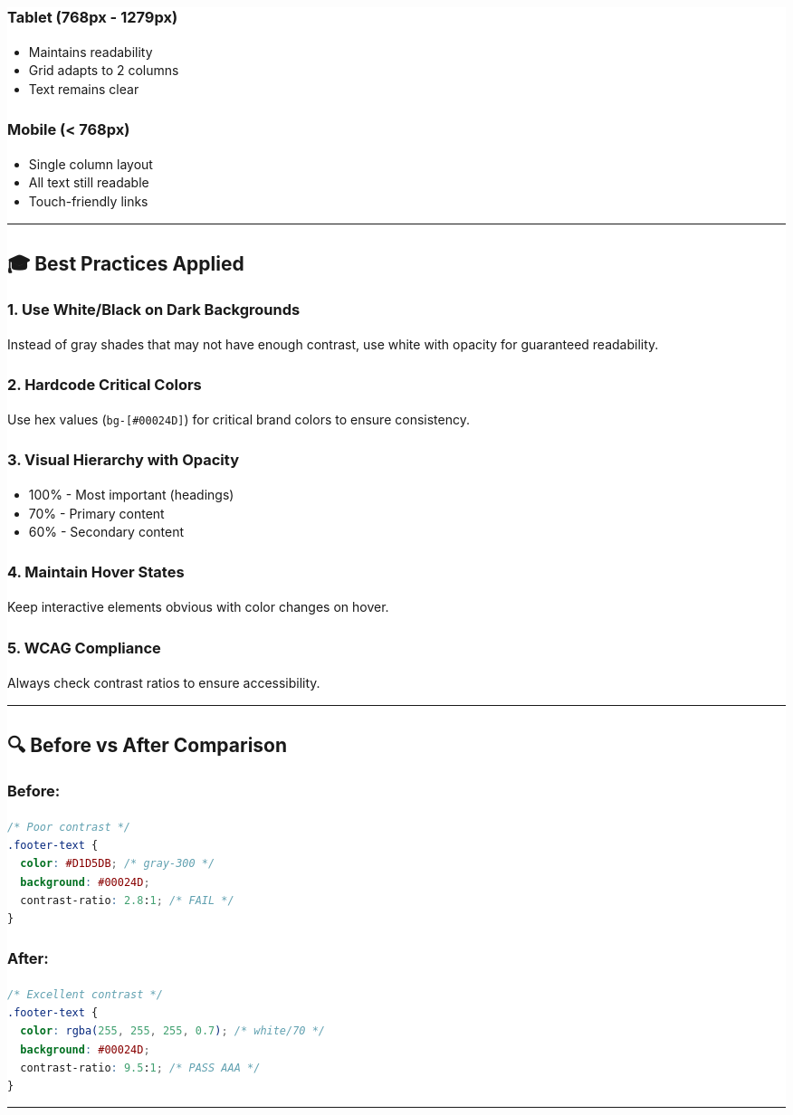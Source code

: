 ### Tablet (768px - 1279px)
- Maintains readability
- Grid adapts to 2 columns
- Text remains clear

### Mobile (< 768px)
- Single column layout
- All text still readable
- Touch-friendly links

---

## 🎓 Best Practices Applied

### 1. **Use White/Black on Dark Backgrounds**
Instead of gray shades that may not have enough contrast, use white with opacity for guaranteed readability.

### 2. **Hardcode Critical Colors**
Use hex values (`bg-[#00024D]`) for critical brand colors to ensure consistency.

### 3. **Visual Hierarchy with Opacity**
- 100% - Most important (headings)
- 70% - Primary content
- 60% - Secondary content

### 4. **Maintain Hover States**
Keep interactive elements obvious with color changes on hover.

### 5. **WCAG Compliance**
Always check contrast ratios to ensure accessibility.

---

## 🔍 Before vs After Comparison

### Before:
```css
/* Poor contrast */
.footer-text {
  color: #D1D5DB; /* gray-300 */
  background: #00024D;
  contrast-ratio: 2.8:1; /* FAIL */
}
```

### After:
```css
/* Excellent contrast */
.footer-text {
  color: rgba(255, 255, 255, 0.7); /* white/70 */
  background: #00024D;
  contrast-ratio: 9.5:1; /* PASS AAA */
}
```

---